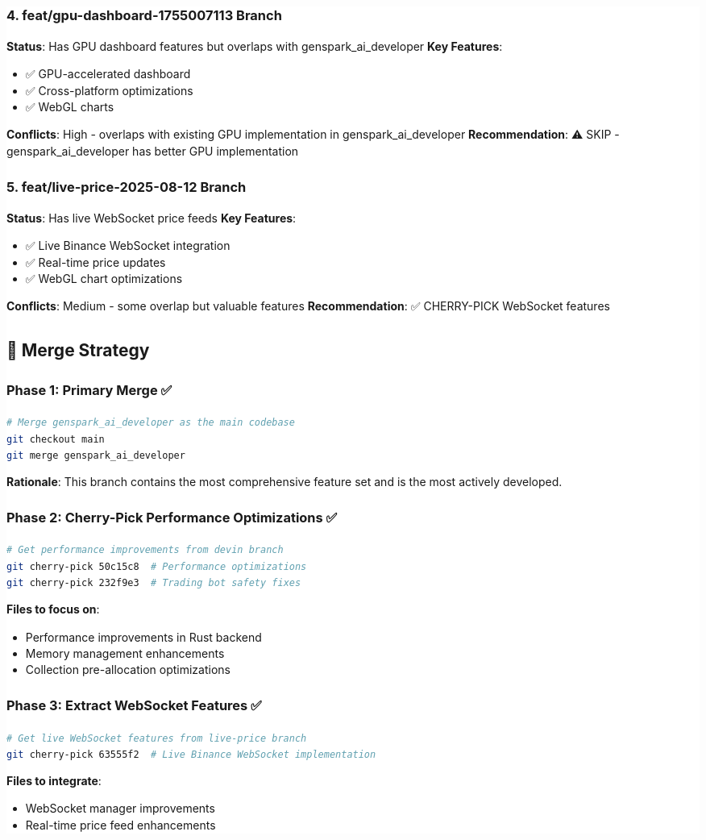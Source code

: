 ### 4. **feat/gpu-dashboard-1755007113** Branch
**Status**: Has GPU dashboard features but overlaps with genspark_ai_developer
**Key Features**:
- ✅ GPU-accelerated dashboard
- ✅ Cross-platform optimizations
- ✅ WebGL charts

**Conflicts**: High - overlaps with existing GPU implementation in genspark_ai_developer
**Recommendation**: ⚠️ SKIP - genspark_ai_developer has better GPU implementation

### 5. **feat/live-price-2025-08-12** Branch
**Status**: Has live WebSocket price feeds
**Key Features**:
- ✅ Live Binance WebSocket integration
- ✅ Real-time price updates
- ✅ WebGL chart optimizations

**Conflicts**: Medium - some overlap but valuable features
**Recommendation**: ✅ CHERRY-PICK WebSocket features

## 🎯 Merge Strategy

### Phase 1: Primary Merge ✅
```bash
# Merge genspark_ai_developer as the main codebase
git checkout main
git merge genspark_ai_developer
```
**Rationale**: This branch contains the most comprehensive feature set and is the most actively developed.

### Phase 2: Cherry-Pick Performance Optimizations ✅
```bash
# Get performance improvements from devin branch
git cherry-pick 50c15c8  # Performance optimizations
git cherry-pick 232f9e3  # Trading bot safety fixes
```
**Files to focus on**:
- Performance improvements in Rust backend
- Memory management enhancements
- Collection pre-allocation optimizations

### Phase 3: Extract WebSocket Features ✅
```bash
# Get live WebSocket features from live-price branch
git cherry-pick 63555f2  # Live Binance WebSocket implementation
```
**Files to integrate**:
- WebSocket manager improvements
- Real-time price feed enhancements
